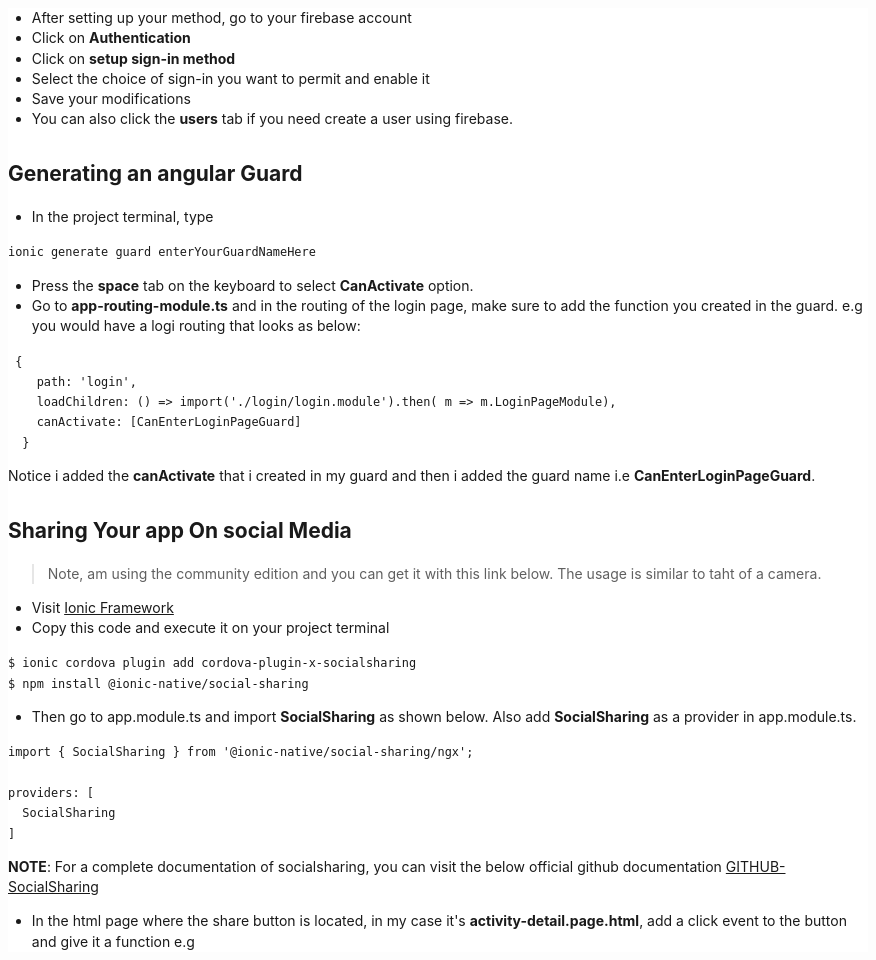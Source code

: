 * After setting up your method, go to your firebase account
* Click on __Authentication__
* Click on __setup sign-in method__
* Select the choice of sign-in you want to permit and enable it
* Save your modifications
* You can also click the __users__ tab if you need create a user using firebase.

## Generating an angular Guard
* In the project terminal, type
```
ionic generate guard enterYourGuardNameHere
```
* Press the __space__ tab on the keyboard to select __CanActivate__ option.
* Go to __app-routing-module.ts__ and in the routing of the login page, make sure
to add the function you created in the guard. e.g you would have a logi routing that
looks as below:
```
 {
    path: 'login',
    loadChildren: () => import('./login/login.module').then( m => m.LoginPageModule),
    canActivate: [CanEnterLoginPageGuard]
  }
```
Notice i added the __canActivate__ that i created in my guard and then i added the guard name i.e
__CanEnterLoginPageGuard__.



## Sharing Your app On social Media
> Note, am using the community edition and you can get it with this link below.
 The usage is similar to taht of a camera.

* Visit [Ionic Framework](https://ionicframework.com/docs/native/social-sharing)
* Copy this code and execute it on your project terminal

```
$ ionic cordova plugin add cordova-plugin-x-socialsharing
$ npm install @ionic-native/social-sharing
```
* Then go to app.module.ts and import **SocialSharing** as shown below.
Also add **SocialSharing** as a provider in app.module.ts.

```
import { SocialSharing } from '@ionic-native/social-sharing/ngx';

providers: [
  SocialSharing
]
```
**NOTE**: For a complete documentation of socialsharing, you can visit the below
official github documentation
[GITHUB-SocialSharing]( https://github.com/EddyVerbruggen/SocialSharing-PhoneGap-Plugin)

* In the html page where the share button is located, in my case it's
__activity-detail.page.html__, add a click event to the button and give it a function e.g
